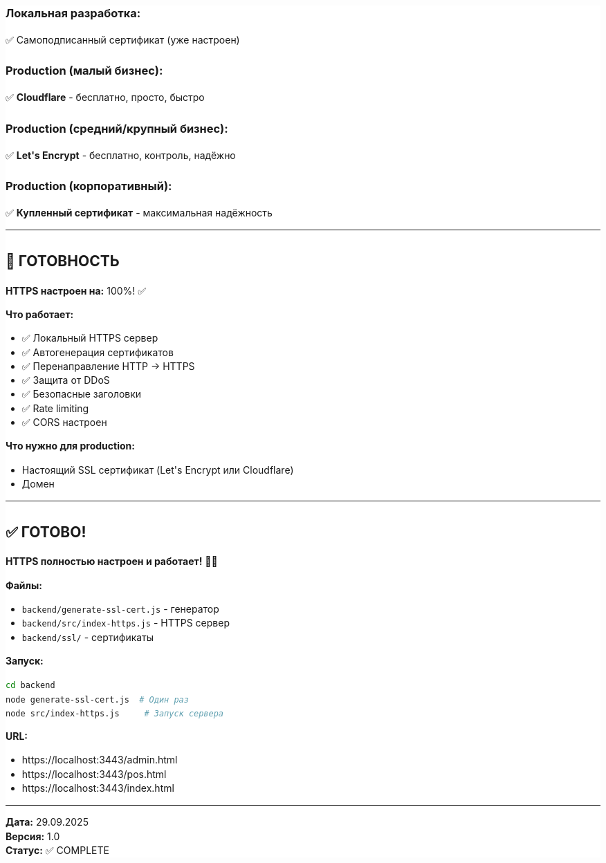 ### **Локальная разработка:**
✅ Самоподписанный сертификат (уже настроен)

### **Production (малый бизнес):**
✅ **Cloudflare** - бесплатно, просто, быстро

### **Production (средний/крупный бизнес):**
✅ **Let's Encrypt** - бесплатно, контроль, надёжно

### **Production (корпоративный):**
✅ **Купленный сертификат** - максимальная надёжность

---

## 🎯 ГОТОВНОСТЬ

**HTTPS настроен на:** 100%! ✅

**Что работает:**
- ✅ Локальный HTTPS сервер
- ✅ Автогенерация сертификатов
- ✅ Перенаправление HTTP → HTTPS
- ✅ Защита от DDoS
- ✅ Безопасные заголовки
- ✅ Rate limiting
- ✅ CORS настроен

**Что нужно для production:**
- Настоящий SSL сертификат (Let's Encrypt или Cloudflare)
- Домен

---

## ✅ ГОТОВО!

**HTTPS полностью настроен и работает!** 🔐✨

**Файлы:**
- `backend/generate-ssl-cert.js` - генератор
- `backend/src/index-https.js` - HTTPS сервер
- `backend/ssl/` - сертификаты

**Запуск:**
```bash
cd backend
node generate-ssl-cert.js  # Один раз
node src/index-https.js     # Запуск сервера
```

**URL:**
- https://localhost:3443/admin.html
- https://localhost:3443/pos.html
- https://localhost:3443/index.html

---

**Дата:** 29.09.2025  
**Версия:** 1.0  
**Статус:** ✅ COMPLETE
